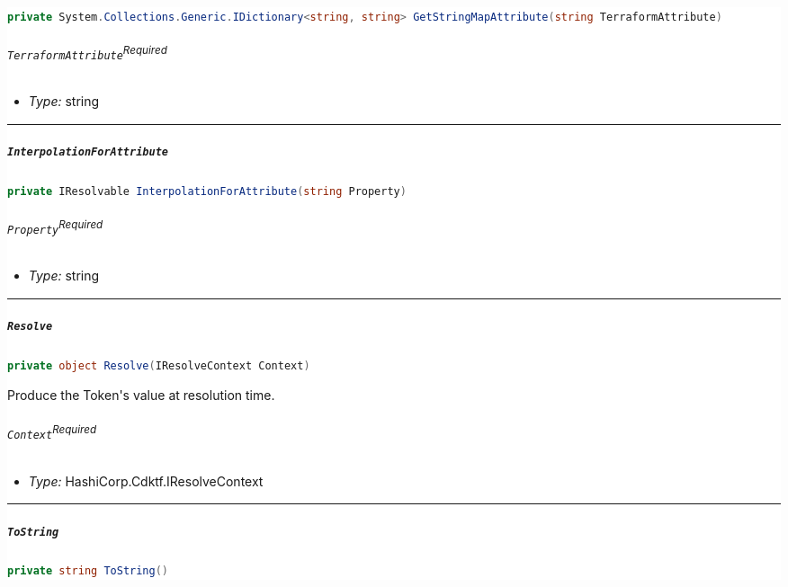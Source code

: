 ```csharp
private System.Collections.Generic.IDictionary<string, string> GetStringMapAttribute(string TerraformAttribute)
```

###### `TerraformAttribute`<sup>Required</sup> <a name="TerraformAttribute" id="@cdktf/provider-databricks.onlineTable.OnlineTableSpecRunTriggeredOutputReference.getStringMapAttribute.parameter.terraformAttribute"></a>

- *Type:* string

---

##### `InterpolationForAttribute` <a name="InterpolationForAttribute" id="@cdktf/provider-databricks.onlineTable.OnlineTableSpecRunTriggeredOutputReference.interpolationForAttribute"></a>

```csharp
private IResolvable InterpolationForAttribute(string Property)
```

###### `Property`<sup>Required</sup> <a name="Property" id="@cdktf/provider-databricks.onlineTable.OnlineTableSpecRunTriggeredOutputReference.interpolationForAttribute.parameter.property"></a>

- *Type:* string

---

##### `Resolve` <a name="Resolve" id="@cdktf/provider-databricks.onlineTable.OnlineTableSpecRunTriggeredOutputReference.resolve"></a>

```csharp
private object Resolve(IResolveContext Context)
```

Produce the Token's value at resolution time.

###### `Context`<sup>Required</sup> <a name="Context" id="@cdktf/provider-databricks.onlineTable.OnlineTableSpecRunTriggeredOutputReference.resolve.parameter._context"></a>

- *Type:* HashiCorp.Cdktf.IResolveContext

---

##### `ToString` <a name="ToString" id="@cdktf/provider-databricks.onlineTable.OnlineTableSpecRunTriggeredOutputReference.toString"></a>

```csharp
private string ToString()
```
